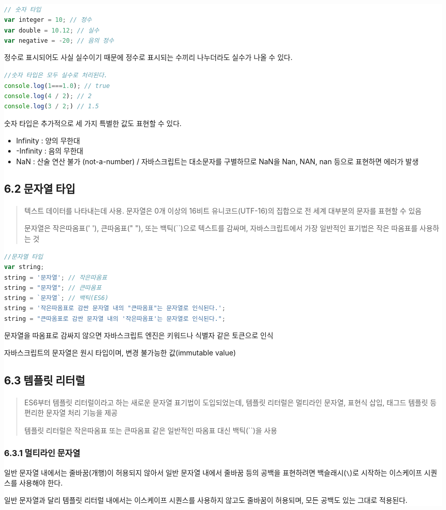 ```js
// 숫자 타입
var integer = 10; // 정수
var double = 10.12; // 실수
var negative = -20; // 음의 정수
```

정수로 표시되어도 사실 실수이기 때문에 정수로 표시되는 수끼리 나누더라도 실수가 나올 수 있다.

```js
//숫자 타입은 모두 실수로 처리된다.
console.log(1===1.0); // true
console.log(4 / 2); // 2
console.log(3 / 2;) // 1.5 
```

숫자 타입은 추가적으로 세 가지 특별한 값도 표현할 수 있다.

* Infinity : 양의 무한대 
* -Infinity : 음의 무한대 
* NaN : 산술 연산 불가 (not-a-number) / 자바스크립트는 대소문자를 구별하므로 NaN을 Nan, NAN, nan 등으로 표현하면 에러가 발생



## 6.2 문자열 타입

> 텍스트 데이터를 나타내는데 사용. 문자열은 0개 이상의 16비트 유니코드(UTF-16)의 집합으로 전 세계 대부분의 문자를 표현할 수 있음
>
> 문자열은 작은따옴표(' '), 큰따옴표(" "), 또는 백틱(``)으로 텍스트를 감싸며, 자바스크립트에서 가장 일반적인 표기법은 작은 따옴표를 사용하는 것

```js
//문자열 타입
var string;
string = '문자열'; // 작은따옴표
string = "문자열"; // 큰따옴표
string = `문자열`; // 백틱(ES6)
string = '작은따옴표로 감싼 문자열 내의 "큰따옴표"는 문자열로 인식된다.';
string = "큰따옴표로 감싼 문자열 내의 '작은따옴표'는 문자열로 인식된다.";
```

문자열을 따옴표로 감싸지 않으면 자바스크립트 엔진은 키워드나 식별자 같은 토큰으로 인식

자바스크립트의 문자열은 원시 타입이며, 변경 불가능한 값(immutable value)



## 6.3 템플릿 리터럴

> ES6부터 템플릿 리터럴이라고 하는 새로운 문자열 표기법이 도입되었는데, 템플릿 리터럴은 멀티라인 문자열, 표현식 삽입, 태그드 템플릿 등 편리한 문자열 처리 기능을 제공
>
> 템플릿 리터럴은 작은따옴표 또는 큰따옴표 같은 일반적인 따옴표 대신 백틱(``)을 사용

### 6.3.1 멀티라인 문자열

일반 문자열 내에서는 줄바꿈(개행)이 허용되지 않아서 일반 문자열 내에서 줄바꿈 등의 공백을 표현하려면 백슬래시(`\`)로 시작하는 이스케이프 시퀀스를 사용해야 한다.

일반 문자열과 달리 템플릿 리터럴 내에서는 이스케이프 시퀀스를 사용하지 않고도 줄바꿈이 허용되며, 모든 공백도 있는 그대로 적용된다.
